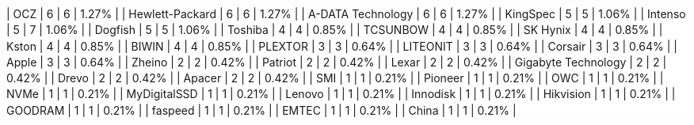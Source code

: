 | OCZ                 | 6         | 6      | 1.27%   |
| Hewlett-Packard     | 6         | 6      | 1.27%   |
| A-DATA Technology   | 6         | 6      | 1.27%   |
| KingSpec            | 5         | 5      | 1.06%   |
| Intenso             | 5         | 7      | 1.06%   |
| Dogfish             | 5         | 5      | 1.06%   |
| Toshiba             | 4         | 4      | 0.85%   |
| TCSUNBOW            | 4         | 4      | 0.85%   |
| SK Hynix            | 4         | 4      | 0.85%   |
| Kston               | 4         | 4      | 0.85%   |
| BIWIN               | 4         | 4      | 0.85%   |
| PLEXTOR             | 3         | 3      | 0.64%   |
| LITEONIT            | 3         | 3      | 0.64%   |
| Corsair             | 3         | 3      | 0.64%   |
| Apple               | 3         | 3      | 0.64%   |
| Zheino              | 2         | 2      | 0.42%   |
| Patriot             | 2         | 2      | 0.42%   |
| Lexar               | 2         | 2      | 0.42%   |
| Gigabyte Technology | 2         | 2      | 0.42%   |
| Drevo               | 2         | 2      | 0.42%   |
| Apacer              | 2         | 2      | 0.42%   |
| SMI                 | 1         | 1      | 0.21%   |
| Pioneer             | 1         | 1      | 0.21%   |
| OWC                 | 1         | 1      | 0.21%   |
| NVMe                | 1         | 1      | 0.21%   |
| MyDigitalSSD        | 1         | 1      | 0.21%   |
| Lenovo              | 1         | 1      | 0.21%   |
| Innodisk            | 1         | 1      | 0.21%   |
| Hikvision           | 1         | 1      | 0.21%   |
| GOODRAM             | 1         | 1      | 0.21%   |
| faspeed             | 1         | 1      | 0.21%   |
| EMTEC               | 1         | 1      | 0.21%   |
| China               | 1         | 1      | 0.21%   |
